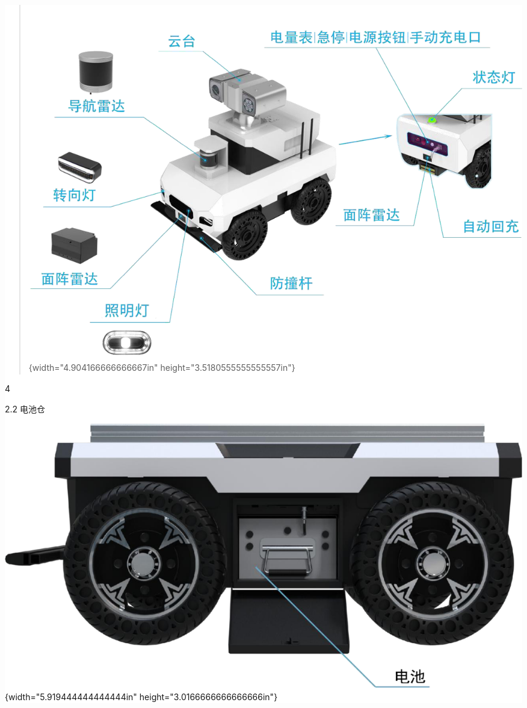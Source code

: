 > ![](./images-searobot/media/image4.png){width="4.904166666666667in"
> height="3.5180555555555557in"}

4

2.2 电池仓

![](./images-searobot/media/image5.png){width="5.919444444444444in"
height="3.0166666666666666in"}
